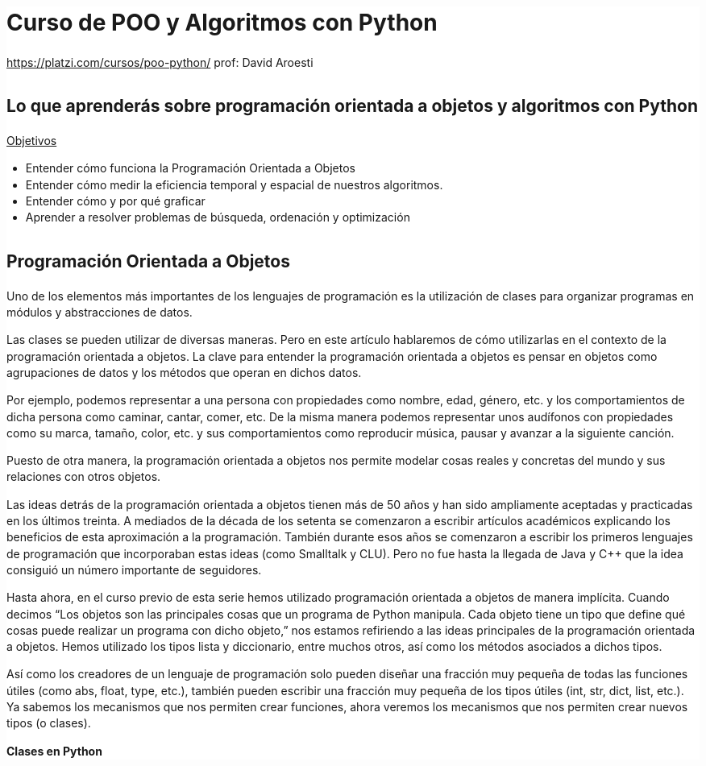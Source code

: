 # Curso de POO y Algoritmos con Python

https://platzi.com/cursos/poo-python/
prof: David Aroesti

## Lo que aprenderás sobre programación orientada a objetos y algoritmos con Python

<u>Objetivos</u>

- Entender cómo funciona la Programación Orientada a Objetos
- Entender cómo medir la eficiencia temporal y espacial de nuestros algoritmos.
- Entender cómo y por qué graficar
- Aprender a resolver problemas de búsqueda, ordenación y optimización

## Programación Orientada a Objetos

Uno de los elementos más importantes de los lenguajes de programación es la utilización de clases para organizar programas en módulos y abstracciones de datos.

Las clases se pueden utilizar de diversas maneras. Pero en este artículo hablaremos de cómo utilizarlas en el contexto de la programación orientada a objetos. La clave para entender la programación orientada a objetos es pensar en objetos como agrupaciones de datos y los métodos que operan en dichos datos.

Por ejemplo, podemos representar a una persona con propiedades como nombre, edad, género, etc. y los comportamientos de dicha persona como caminar, cantar, comer, etc. De la misma manera podemos representar unos audífonos con propiedades como su marca, tamaño, color, etc. y sus comportamientos como reproducir música, pausar y avanzar a la siguiente canción.

Puesto de otra manera, la programación orientada a objetos nos permite modelar cosas reales y concretas del mundo y sus relaciones con otros objetos.

Las ideas detrás de la programación orientada a objetos tienen más de 50 años y han sido ampliamente aceptadas y practicadas en los últimos treinta. A mediados de la década de los setenta se comenzaron a escribir artículos académicos explicando los beneficios de esta aproximación a la programación. También durante esos años se comenzaron a escribir los primeros lenguajes de programación que incorporaban estas ideas (como Smalltalk y CLU). Pero no fue hasta la llegada de Java y C++ que la idea consiguió un número importante de seguidores.

Hasta ahora, en el curso previo de esta serie hemos utilizado programación orientada a objetos de manera implícita. Cuando decimos “Los objetos son las principales cosas que un programa de Python manipula. Cada objeto tiene un tipo que define qué cosas puede realizar un programa con dicho objeto,” nos estamos refiriendo a las ideas principales de la programación orientada a objetos. Hemos utilizado los tipos lista y
diccionario, entre muchos otros, así como los métodos asociados a dichos tipos.

Así como los creadores de un lenguaje de programación solo pueden diseñar una fracción muy pequeña de todas las funciones útiles (como abs, float, type, etc.), también pueden escribir una fracción muy pequeña de los tipos útiles (int, str, dict, list, etc.). Ya sabemos los mecanismos que nos permiten crear funciones, ahora veremos los mecanismos que nos permiten crear nuevos tipos (o clases).

**Clases en Python**
